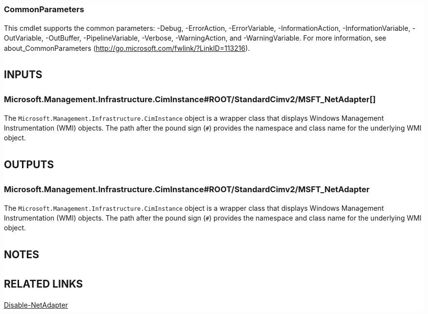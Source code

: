 ### CommonParameters
This cmdlet supports the common parameters: -Debug, -ErrorAction, -ErrorVariable, -InformationAction, -InformationVariable, -OutVariable, -OutBuffer, -PipelineVariable, -Verbose, -WarningAction, and -WarningVariable. For more information, see about_CommonParameters (http://go.microsoft.com/fwlink/?LinkID=113216).

## INPUTS

### Microsoft.Management.Infrastructure.CimInstance#ROOT/StandardCimv2/MSFT_NetAdapter[]
The `Microsoft.Management.Infrastructure.CimInstance` object is a wrapper class that displays Windows Management Instrumentation (WMI) objects.
The path after the pound sign (`#`) provides the namespace and class name for the underlying WMI object.

## OUTPUTS

### Microsoft.Management.Infrastructure.CimInstance#ROOT/StandardCimv2/MSFT_NetAdapter
The `Microsoft.Management.Infrastructure.CimInstance` object is a wrapper class that displays Windows Management Instrumentation (WMI) objects.
The path after the pound sign (`#`) provides the namespace and class name for the underlying WMI object.

## NOTES

## RELATED LINKS

[Disable-NetAdapter](./Disable-NetAdapter.md)

